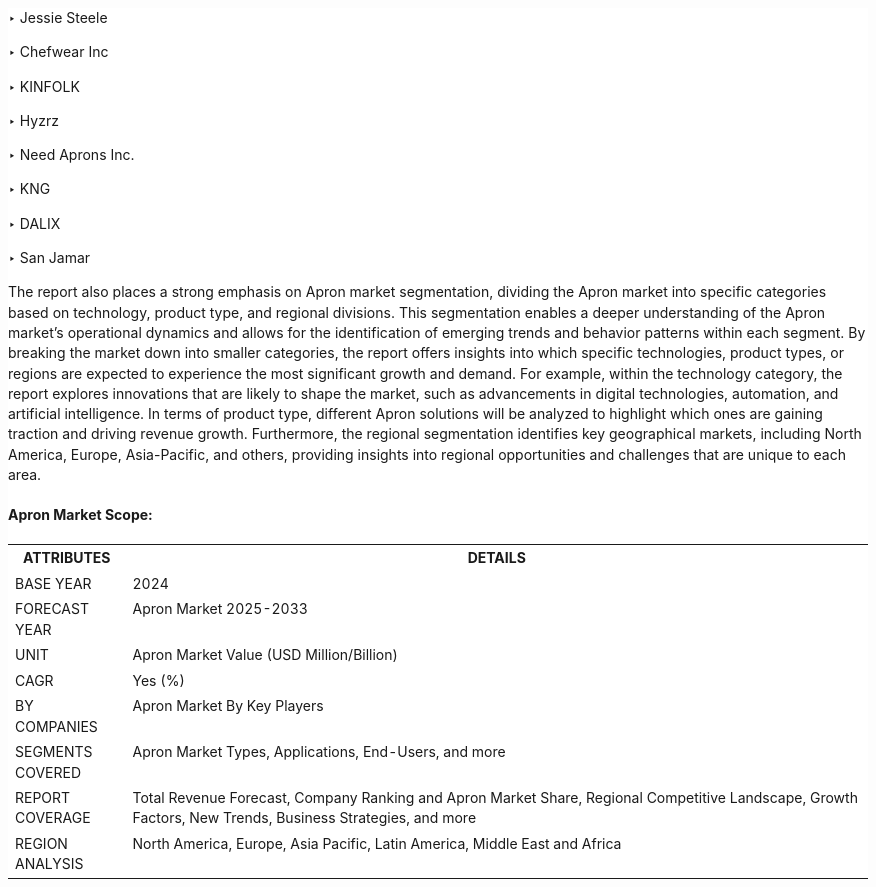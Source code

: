 ‣ Jessie Steele

‣ Chefwear Inc

‣ KINFOLK

‣ Hyzrz

‣ Need Aprons Inc.

‣ KNG

‣ DALIX

‣ San Jamar

The report also places a strong emphasis on Apron market segmentation, dividing the Apron market into specific categories based on technology, product type, and regional divisions. This segmentation enables a deeper understanding of the Apron market’s operational dynamics and allows for the identification of emerging trends and behavior patterns within each segment. By breaking the market down into smaller categories, the report offers insights into which specific technologies, product types, or regions are expected to experience the most significant growth and demand. For example, within the technology category, the report explores innovations that are likely to shape the market, such as advancements in digital technologies, automation, and artificial intelligence. In terms of product type, different Apron solutions will be analyzed to highlight which ones are gaining traction and driving revenue growth. Furthermore, the regional segmentation identifies key geographical markets, including North America, Europe, Asia-Pacific, and others, providing insights into regional opportunities and challenges that are unique to each area.

<h4>Apron Market Scope:</h4>
<table>
<tr>
<th>ATTRIBUTES</th>
<th>DETAILS</th>
</tr>
<tr>
<td>BASE YEAR</td>
<td>2024</td>
</tr>
<tr>
<td>FORECAST YEAR</td>
<td>Apron Market 2025-2033</td>
</tr>
<tr>
<td>UNIT</td>
<td>Apron Market Value (USD Million/Billion)</td>
<tr>
<td>CAGR</td>
<td>Yes (%)</td>
</tr>
</tr>
<tr>
<td>BY COMPANIES</td>
<td>Apron Market By Key Players</td>
</tr>
<tr>
<td>SEGMENTS COVERED</td>
<td>Apron Market Types, Applications, End-Users, and more</td>
</tr>
<tr>
<td>REPORT COVERAGE</td>
<td>Total Revenue Forecast, Company Ranking and Apron Market Share, Regional Competitive Landscape, Growth Factors, New Trends, Business Strategies, and more</td>
</tr>
<tr>
<td>REGION ANALYSIS</td>
<td>North America, Europe, Asia Pacific, Latin America, Middle East and Africa</td>
</tr>